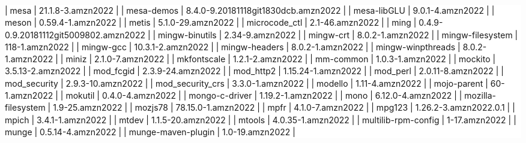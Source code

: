 |  mesa  |  21\.1\.8\-3\.amzn2022  | 
|  mesa\-demos  |  8\.4\.0\-9\.20181118git1830dcb\.amzn2022  | 
|  mesa\-libGLU  |  9\.0\.1\-4\.amzn2022  | 
|  meson  |  0\.59\.4\-1\.amzn2022  | 
|  metis  |  5\.1\.0\-29\.amzn2022  | 
|  microcode\_ctl  |  2\.1\-46\.amzn2022  | 
|  ming  |  0\.4\.9\-0\.9\.20181112git5009802\.amzn2022  | 
|  mingw\-binutils  |  2\.34\-9\.amzn2022  | 
|  mingw\-crt  |  8\.0\.2\-1\.amzn2022  | 
|  mingw\-filesystem  |  118\-1\.amzn2022  | 
|  mingw\-gcc  |  10\.3\.1\-2\.amzn2022  | 
|  mingw\-headers  |  8\.0\.2\-1\.amzn2022  | 
|  mingw\-winpthreads  |  8\.0\.2\-1\.amzn2022  | 
|  miniz  |  2\.1\.0\-7\.amzn2022  | 
|  mkfontscale  |  1\.2\.1\-2\.amzn2022  | 
|  mm\-common  |  1\.0\.3\-1\.amzn2022  | 
|  mockito  |  3\.5\.13\-2\.amzn2022  | 
|  mod\_fcgid  |  2\.3\.9\-24\.amzn2022  | 
|  mod\_http2  |  1\.15\.24\-1\.amzn2022  | 
|  mod\_perl  |  2\.0\.11\-8\.amzn2022  | 
|  mod\_security  |  2\.9\.3\-10\.amzn2022  | 
|  mod\_security\_crs  |  3\.3\.0\-1\.amzn2022  | 
|  modello  |  1\.11\-4\.amzn2022  | 
|  mojo\-parent  |  60\-1\.amzn2022  | 
|  mokutil  |  0\.4\.0\-4\.amzn2022  | 
|  mongo\-c\-driver  |  1\.19\.2\-1\.amzn2022  | 
|  mono  |  6\.12\.0\-4\.amzn2022  | 
|  mozilla\-filesystem  |  1\.9\-25\.amzn2022  | 
|  mozjs78  |  78\.15\.0\-1\.amzn2022  | 
|  mpfr  |  4\.1\.0\-7\.amzn2022  | 
|  mpg123  |  1\.26\.2\-3\.amzn2022\.0\.1  | 
|  mpich  |  3\.4\.1\-1\.amzn2022  | 
|  mtdev  |  1\.1\.5\-20\.amzn2022  | 
|  mtools  |  4\.0\.35\-1\.amzn2022  | 
|  multilib\-rpm\-config  |  1\-17\.amzn2022  | 
|  munge  |  0\.5\.14\-4\.amzn2022  | 
|  munge\-maven\-plugin  |  1\.0\-19\.amzn2022  | 